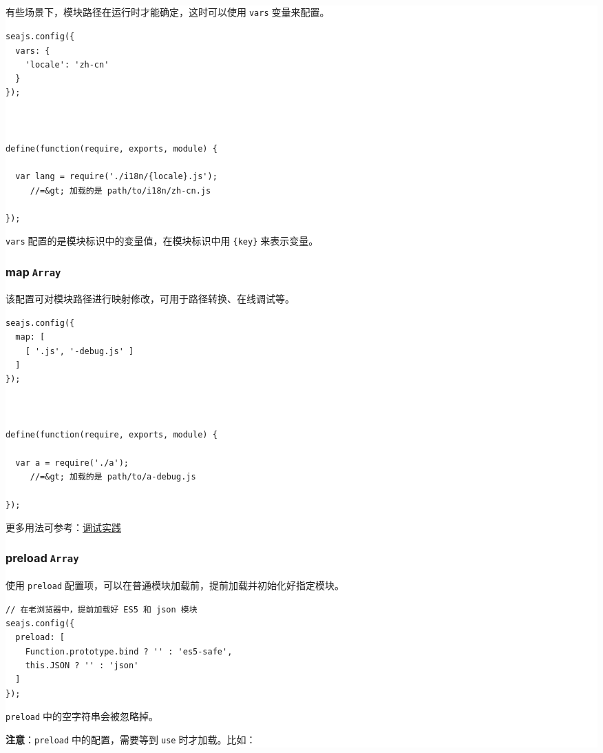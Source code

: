 有些场景下，模块路径在运行时才能确定，这时可以使用 `vars` 变量来配置。


    seajs.config({
      vars: {
        'locale': 'zh-cn'
      }
    });



    define(function(require, exports, module) {

      var lang = require('./i18n/{locale}.js');
         //=&gt; 加载的是 path/to/i18n/zh-cn.js

    });


`vars` 配置的是模块标识中的变量值，在模块标识中用 `{key}` 来表示变量。

### map `Array`

该配置可对模块路径进行映射修改，可用于路径转换、在线调试等。


    seajs.config({
      map: [
        [ '.js', '-debug.js' ]
      ]
    });



    define(function(require, exports, module) {

      var a = require('./a');
         //=&gt; 加载的是 path/to/a-debug.js

    });


更多用法可参考：[调试实践][1]

### preload `Array`

使用 `preload` 配置项，可以在普通模块加载前，提前加载并初始化好指定模块。


    // 在老浏览器中，提前加载好 ES5 和 json 模块
    seajs.config({
      preload: [
        Function.prototype.bind ? '' : 'es5-safe',
        this.JSON ? '' : 'json'
      ]
    });


`preload` 中的空字符串会被忽略掉。

**注意**：`preload` 中的配置，需要等到 `use` 时才加载。比如：


   [1]: https://github.com/seajs/seajs/issues/263
   [2]: https://github.com/seajs/seajs/issues/258
